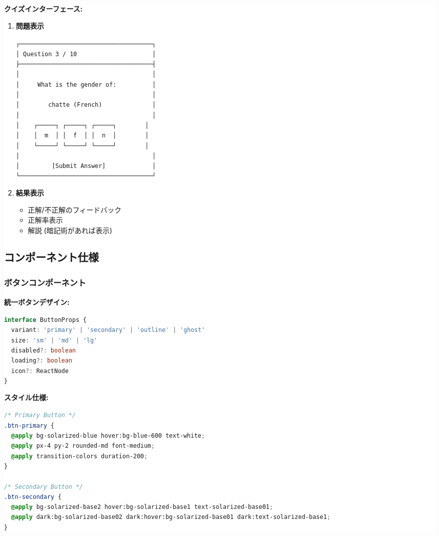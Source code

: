 **クイズインターフェース:**

1. **問題表示**
   ```
   ┌─────────────────────────────────────┐
   │ Question 3 / 10                     │
   ├─────────────────────────────────────┤
   │                                     │
   │     What is the gender of:          │
   │                                     │
   │        chatte (French)              │
   │                                     │
   │    ┌─────┐ ┌─────┐ ┌─────┐        │
   │    │  m  │ │  f  │ │  n  │        │
   │    └─────┘ └─────┘ └─────┘        │
   │                                     │
   │         [Submit Answer]             │
   └─────────────────────────────────────┘
   ```

2. **結果表示**
   - 正解/不正解のフィードバック
   - 正解率表示
   - 解説 (暗記術があれば表示)

## コンポーネント仕様

### ボタンコンポーネント

**統一ボタンデザイン:**
```typescript
interface ButtonProps {
  variant: 'primary' | 'secondary' | 'outline' | 'ghost'
  size: 'sm' | 'md' | 'lg'
  disabled?: boolean
  loading?: boolean
  icon?: ReactNode
}
```

**スタイル仕様:**
```css
/* Primary Button */
.btn-primary {
  @apply bg-solarized-blue hover:bg-blue-600 text-white;
  @apply px-4 py-2 rounded-md font-medium;
  @apply transition-colors duration-200;
}

/* Secondary Button */
.btn-secondary {
  @apply bg-solarized-base2 hover:bg-solarized-base1 text-solarized-base01;
  @apply dark:bg-solarized-base02 dark:hover:bg-solarized-base01 dark:text-solarized-base1;
}
```

